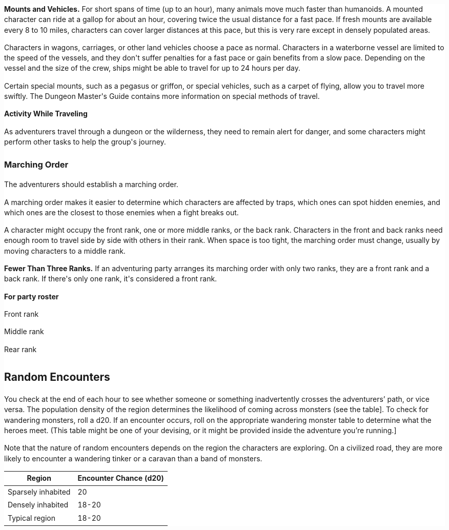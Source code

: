 **Mounts and Vehicles.** For short spans of time (up to an hour), many animals move much faster than humanoids. A mounted character can ride at a gallop for about an hour, covering twice the usual distance for a fast pace. If fresh mounts are available every 8 to 10 miles, characters can cover larger distances at this pace, but this is very rare except in densely populated areas.

Characters in wagons, carriages, or other land vehicles choose a pace as normal. Characters in a waterborne vessel are limited to the speed of the vessels, and they don't suffer penalties for a fast pace or gain benefits from a slow pace. Depending on the vessel and the size of the crew, ships might be able to travel for up to 24 hours per day.

Certain special mounts, such as a pegasus or griffon, or special vehicles, such as a carpet of flying, allow you to travel more swiftly. The Dungeon Master's Guide contains more information on special methods of travel.

**Activity While Traveling**

As adventurers travel through a dungeon or the wilderness, they need to remain alert for danger, and some characters might perform other tasks to help the group's journey.

### Marching Order

The adventurers should establish a marching order.

A marching order makes it easier to determine which characters are affected by traps, which ones can spot hidden enemies, and which ones are the closest to those enemies when a fight breaks out.

A character might occupy the front rank, one or more middle ranks, or the back rank. Characters in the front and back ranks need enough room to travel side by side with others in their rank. When space is too tight, the marching order must change, usually by moving characters to a middle rank.

**Fewer Than Three Ranks.** If an adventuring party arranges its marching order with only two ranks, they are a front rank and a back rank. If there's only one rank, it's considered a front rank.

**For party roster**

Front rank

Middle rank

Rear rank

## Random Encounters

You check at the end of each hour to see whether someone or something inadvertently crosses the adventurers’ path, or vice versa.
The population density of the region determines the likelihood of coming across monsters (see the table]. To check for wandering monsters, roll a d20. If an encounter occurs, roll on the appropriate wandering monster table to determine what the heroes meet. (This table might be one of your devising, or it might be provided inside the adventure you’re running.]

Note that the nature of random encounters depends on the region the characters are exploring. On a civilized road, they are more likely to encounter a wandering tinker or a caravan than a band of monsters.
 
Region | Encounter Chance (d20)
----------|--------------
Sparsely inhabited | 20
Densely inhabited | 18-20
Typical region  | 18-20
